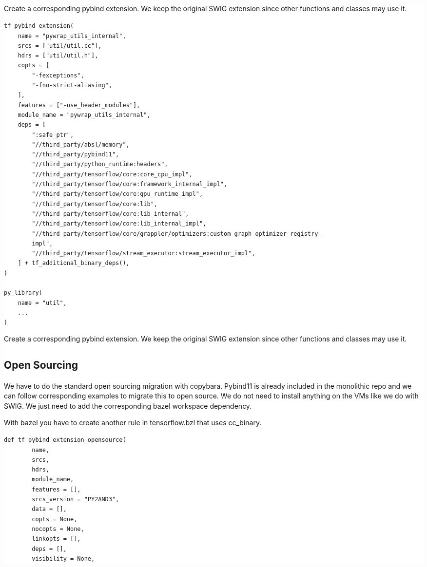 Create a corresponding pybind extension. We keep the original SWIG extension since other functions and classes may use it.

```
tf_pybind_extension(
    name = "pywrap_utils_internal",
    srcs = ["util/util.cc"],
    hdrs = ["util/util.h"],
    copts = [
        "-fexceptions",
        "-fno-strict-aliasing",
    ],
    features = ["-use_header_modules"],
    module_name = "pywrap_utils_internal",
    deps = [
        ":safe_ptr",
        "//third_party/absl/memory",
        "//third_party/pybind11",
        "//third_party/python_runtime:headers",
        "//third_party/tensorflow/core:core_cpu_impl",
        "//third_party/tensorflow/core:framework_internal_impl",
        "//third_party/tensorflow/core:gpu_runtime_impl",
        "//third_party/tensorflow/core:lib",
        "//third_party/tensorflow/core:lib_internal",
        "//third_party/tensorflow/core:lib_internal_impl",
        "//third_party/tensorflow/core/grappler/optimizers:custom_graph_optimizer_registry_
        impl",
        "//third_party/tensorflow/stream_executor:stream_executor_impl",
    ] + tf_additional_binary_deps(),
)

py_library(
    name = "util",
    ...
)
```


Create a corresponding pybind extension. We keep the original SWIG extension since other functions and classes may use it.

## Open Sourcing

We have to do the standard open sourcing migration with copybara. Pybind11 is already included in the monolithic repo and we can follow corresponding examples to migrate this to open source. We do not need to install anything on the VMs like we do with SWIG. We just need to add the corresponding bazel workspace dependency.

With bazel you have to create another rule in [tensorflow.bzl](https://github.com/tensorflow/tensorflow/blob/master/tensorflow/tensorflow.bzl) that uses [cc_binary](https://docs.bazel.build/versions/master/be/c-cpp.html#cc_binary).


```
def tf_pybind_extension_opensource(
        name,
        srcs,
        hdrs,
        module_name,
        features = [],
        srcs_version = "PY2AND3",
        data = [],
        copts = None,
        nocopts = None,
        linkopts = [],
        deps = [],
        visibility = None,
```